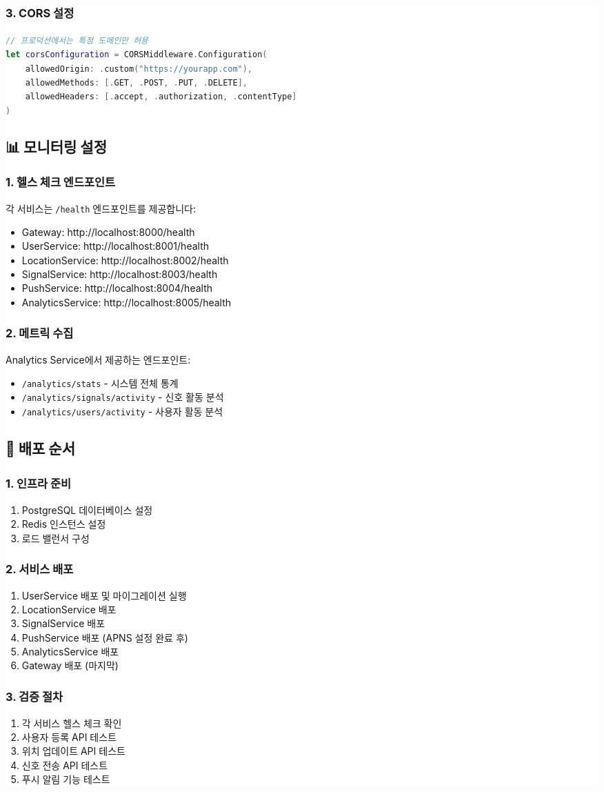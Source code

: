 ### 3. CORS 설정
```swift
// 프로덕션에서는 특정 도메인만 허용
let corsConfiguration = CORSMiddleware.Configuration(
    allowedOrigin: .custom("https://yourapp.com"),
    allowedMethods: [.GET, .POST, .PUT, .DELETE],
    allowedHeaders: [.accept, .authorization, .contentType]
)
```

## 📊 모니터링 설정

### 1. 헬스 체크 엔드포인트
각 서비스는 `/health` 엔드포인트를 제공합니다:
- Gateway: http://localhost:8000/health
- UserService: http://localhost:8001/health
- LocationService: http://localhost:8002/health
- SignalService: http://localhost:8003/health
- PushService: http://localhost:8004/health
- AnalyticsService: http://localhost:8005/health

### 2. 메트릭 수집
Analytics Service에서 제공하는 엔드포인트:
- `/analytics/stats` - 시스템 전체 통계
- `/analytics/signals/activity` - 신호 활동 분석
- `/analytics/users/activity` - 사용자 활동 분석

## 🚀 배포 순서

### 1. 인프라 준비
1. PostgreSQL 데이터베이스 설정
2. Redis 인스턴스 설정
3. 로드 밸런서 구성

### 2. 서비스 배포
1. UserService 배포 및 마이그레이션 실행
2. LocationService 배포
3. SignalService 배포
4. PushService 배포 (APNS 설정 완료 후)
5. AnalyticsService 배포
6. Gateway 배포 (마지막)

### 3. 검증 절차
1. 각 서비스 헬스 체크 확인
2. 사용자 등록 API 테스트
3. 위치 업데이트 API 테스트
4. 신호 전송 API 테스트
5. 푸시 알림 기능 테스트
